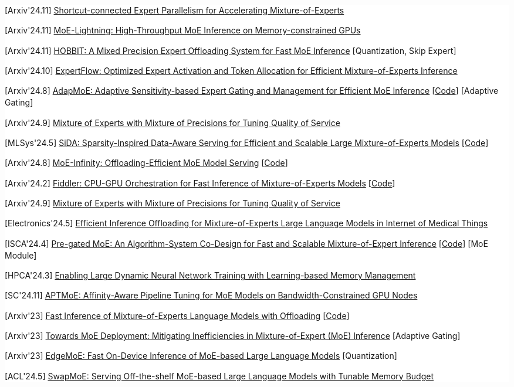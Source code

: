 
[Arxiv'24.11] [Shortcut-connected Expert Parallelism for Accelerating Mixture-of-Experts](https://arxiv.org/abs/2404.05019)


[Arxiv'24.11] [MoE-Lightning: High-Throughput MoE Inference on Memory-constrained GPUs](https://arxiv.org/abs/2411.11217)

[Arxiv'24.11] [HOBBIT: A Mixed Precision Expert Offloading System for Fast MoE Inference](https://arxiv.org/abs/2411.01433) [Quantization, Skip Expert]

[Arxiv'24.10] [ExpertFlow: Optimized Expert Activation and Token Allocation for Efficient Mixture-of-Experts Inference](https://arxiv.org/abs/2410.17954)

[Arxiv'24.8] [AdapMoE: Adaptive Sensitivity-based Expert Gating and Management for Efficient MoE Inference](https://arxiv.org/abs/2408.10284) [[Code](https://github.com/PKU-SEC-Lab/AdapMoE)] [Adaptive Gating]


[Arxiv'24.9] [Mixture of Experts with Mixture of Precisions for Tuning Quality of Service](https://arxiv.org/abs/2407.14417)

[MLSys'24.5] [SiDA: Sparsity-Inspired Data-Aware Serving for Efficient and Scalable Large Mixture-of-Experts Models](https://proceedings.mlsys.org/paper_files/paper/2024/hash/698cfaf72a208aef2e78bcac55b74328-Abstract-Conference.html) [[Code](https://github.com/timlee0212/SiDA-MoE)]

[Arxiv'24.8] [MoE-Infinity: Offloading-Efficient MoE Model Serving](https://arxiv.org/abs/2401.14361) [[Code](https://github.com/TorchMoE/MoE-Infinity)]

[Arxiv'24.2] [Fiddler: CPU-GPU Orchestration for Fast Inference of Mixture-of-Experts Models](https://arxiv.org/abs/2402.07033) [[Code](https://github.com/efeslab/fiddler)]

[Arxiv'24.9] [Mixture of Experts with Mixture of Precisions for Tuning Quality of Service](https://arxiv.org/abs/2407.14417)

[Electronics'24.5] [Efficient Inference Offloading for Mixture-of-Experts Large Language Models in Internet of Medical Things](https://www.mdpi.com/2079-9292/13/11/2077)

[ISCA'24.4] [Pre-gated MoE: An Algorithm-System Co-Design for Fast and Scalable Mixture-of-Expert Inference](https://arxiv.org/abs/2308.12066) [[Code](https://github.com/ranggihwang/Pregated_MoE)] [MoE Module]


[HPCA'24.3] [Enabling Large Dynamic Neural Network Training with Learning-based Memory Management](https://ieeexplore.ieee.org/document/10476398)

[SC'24.11] [APTMoE: Affinity-Aware Pipeline Tuning for MoE Models on Bandwidth-Constrained GPU Nodes](https://dl.acm.org/doi/10.1109/SC41406.2024.00096)

[Arxiv'23] [Fast Inference of Mixture-of-Experts Language Models with Offloading](https://arxiv.org/abs/2312.17238) [[Code](https://github.com/dvmazur/mixtral-offloading)]

[Arxiv'23] [Towards MoE Deployment: Mitigating Inefficiencies in Mixture-of-Expert (MoE) Inference](https://arxiv.org/abs/2303.06182) [Adaptive Gating]

[Arxiv'23] [EdgeMoE: Fast On-Device Inference of MoE-based Large Language Models](https://arxiv.org/abs/2308.14352) [Quantization]

[ACL'24.5] [SwapMoE: Serving Off-the-shelf MoE-based Large Language Models with Tunable Memory Budget](https://arxiv.org/abs/2308.15030)
